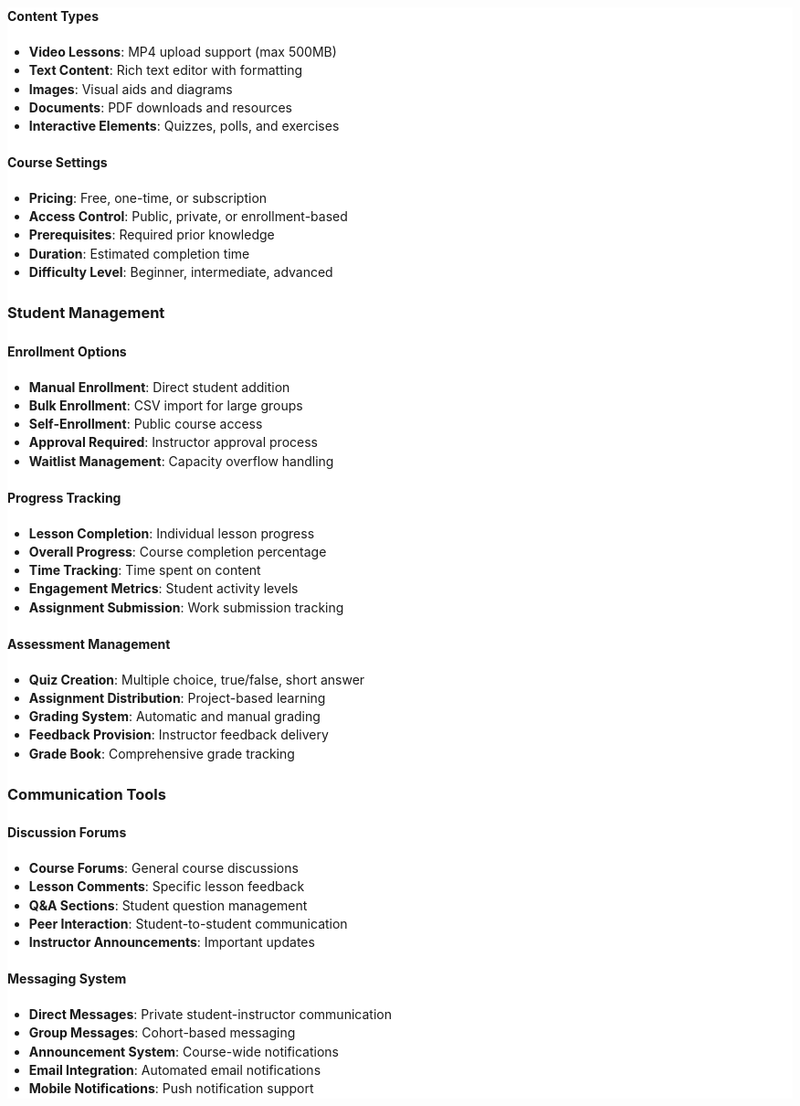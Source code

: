 #### **Content Types**
- **Video Lessons**: MP4 upload support (max 500MB)
- **Text Content**: Rich text editor with formatting
- **Images**: Visual aids and diagrams
- **Documents**: PDF downloads and resources
- **Interactive Elements**: Quizzes, polls, and exercises

#### **Course Settings**
- **Pricing**: Free, one-time, or subscription
- **Access Control**: Public, private, or enrollment-based
- **Prerequisites**: Required prior knowledge
- **Duration**: Estimated completion time
- **Difficulty Level**: Beginner, intermediate, advanced

### **Student Management**

#### **Enrollment Options**
- **Manual Enrollment**: Direct student addition
- **Bulk Enrollment**: CSV import for large groups
- **Self-Enrollment**: Public course access
- **Approval Required**: Instructor approval process
- **Waitlist Management**: Capacity overflow handling

#### **Progress Tracking**
- **Lesson Completion**: Individual lesson progress
- **Overall Progress**: Course completion percentage
- **Time Tracking**: Time spent on content
- **Engagement Metrics**: Student activity levels
- **Assignment Submission**: Work submission tracking

#### **Assessment Management**
- **Quiz Creation**: Multiple choice, true/false, short answer
- **Assignment Distribution**: Project-based learning
- **Grading System**: Automatic and manual grading
- **Feedback Provision**: Instructor feedback delivery
- **Grade Book**: Comprehensive grade tracking

### **Communication Tools**

#### **Discussion Forums**
- **Course Forums**: General course discussions
- **Lesson Comments**: Specific lesson feedback
- **Q&A Sections**: Student question management
- **Peer Interaction**: Student-to-student communication
- **Instructor Announcements**: Important updates

#### **Messaging System**
- **Direct Messages**: Private student-instructor communication
- **Group Messages**: Cohort-based messaging
- **Announcement System**: Course-wide notifications
- **Email Integration**: Automated email notifications
- **Mobile Notifications**: Push notification support
